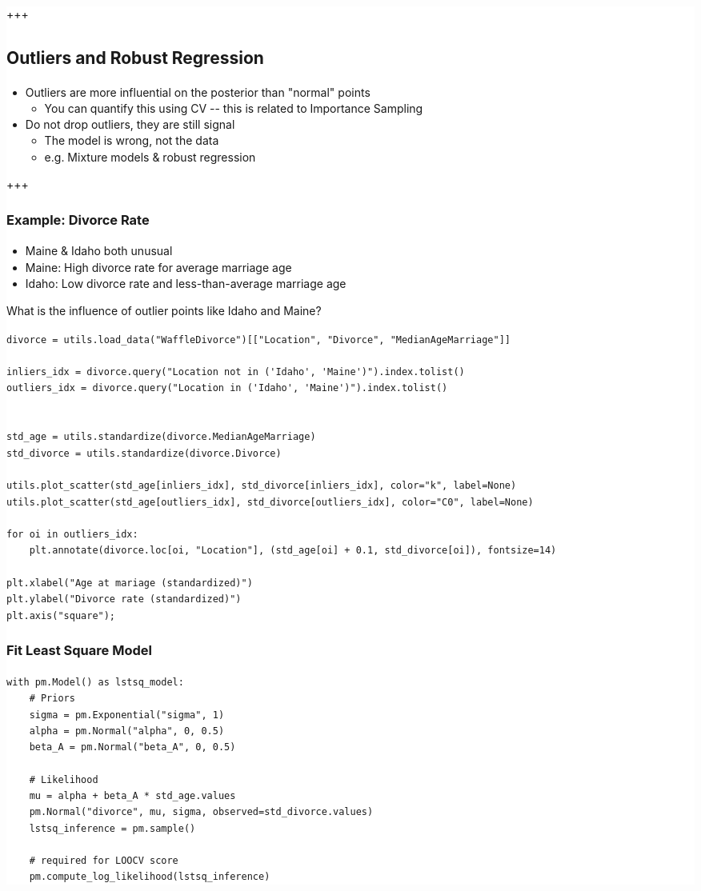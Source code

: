 +++

## Outliers and Robust Regression
- Outliers are more influential on the posterior than "normal" points
  - You can quantify this using CV -- this is related to Importance Sampling
- Do not drop outliers, they are still signal
  - The model is wrong, not the data
  - e.g. Mixture models & robust regression

+++

### Example: Divorce Rate
- Maine & Idaho both unusual
- Maine: High divorce rate for average marriage age
- Idaho: Low divorce rate and less-than-average marriage age

What is the influence of outlier points like Idaho and Maine?

```{code-cell} ipython3
divorce = utils.load_data("WaffleDivorce")[["Location", "Divorce", "MedianAgeMarriage"]]

inliers_idx = divorce.query("Location not in ('Idaho', 'Maine')").index.tolist()
outliers_idx = divorce.query("Location in ('Idaho', 'Maine')").index.tolist()


std_age = utils.standardize(divorce.MedianAgeMarriage)
std_divorce = utils.standardize(divorce.Divorce)

utils.plot_scatter(std_age[inliers_idx], std_divorce[inliers_idx], color="k", label=None)
utils.plot_scatter(std_age[outliers_idx], std_divorce[outliers_idx], color="C0", label=None)

for oi in outliers_idx:
    plt.annotate(divorce.loc[oi, "Location"], (std_age[oi] + 0.1, std_divorce[oi]), fontsize=14)

plt.xlabel("Age at mariage (standardized)")
plt.ylabel("Divorce rate (standardized)")
plt.axis("square");
```

### Fit Least Square Model

```{code-cell} ipython3
with pm.Model() as lstsq_model:
    # Priors
    sigma = pm.Exponential("sigma", 1)
    alpha = pm.Normal("alpha", 0, 0.5)
    beta_A = pm.Normal("beta_A", 0, 0.5)

    # Likelihood
    mu = alpha + beta_A * std_age.values
    pm.Normal("divorce", mu, sigma, observed=std_divorce.values)
    lstsq_inference = pm.sample()

    # required for LOOCV score
    pm.compute_log_likelihood(lstsq_inference)
```
